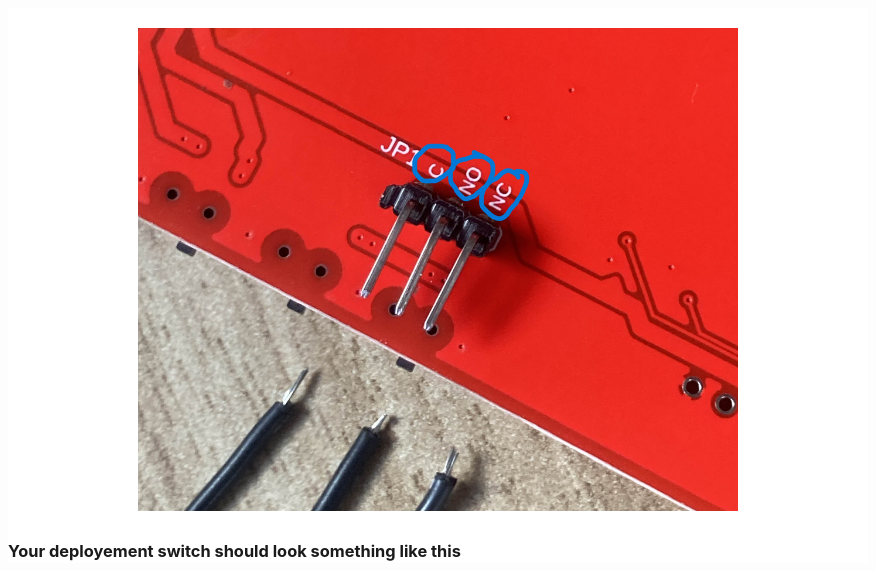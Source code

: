 <div style="text-align: center;"><img src="../../public/s_8.jpg" title="ECube render" style="max-width: 80%; height: auto; width: 600px; margin-top: 20px;" /></div>

### Your deployement switch should look something like this
